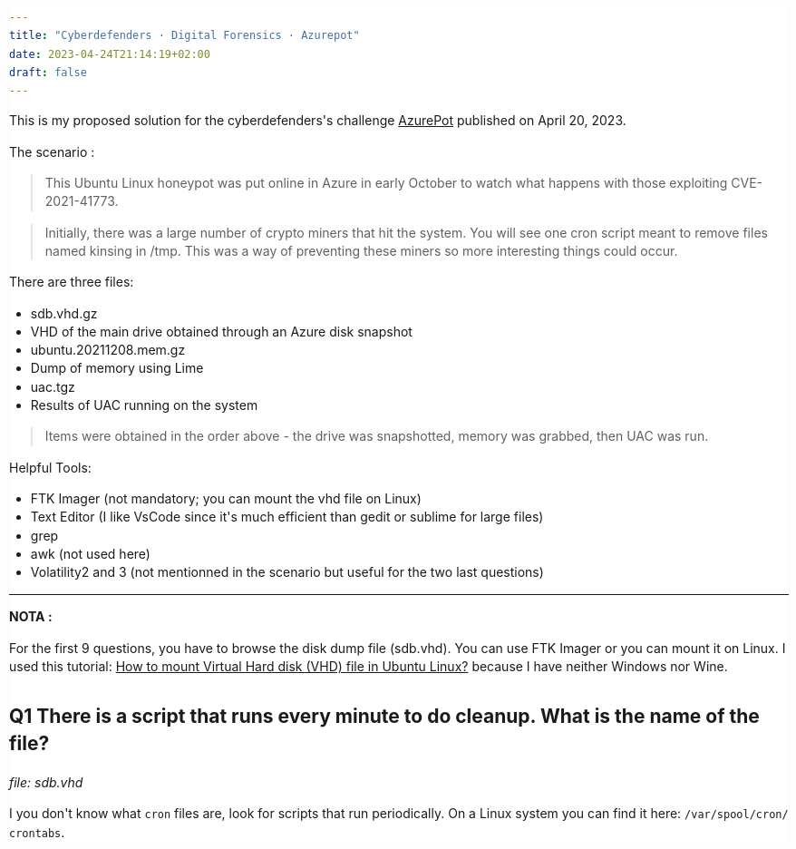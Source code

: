 ```yaml
---
title: "Cyberdefenders · Digital Forensics · Azurepot"
date: 2023-04-24T21:14:19+02:00
draft: false
---
```


This is my proposed solution for the cyberdefenders's challenge [AzurePot](https://cyberdefenders.org/blueteam-ctf-challenges/101) published on April 20, 2023.

The scenario : 

>This Ubuntu Linux honeypot was put online in Azure in early October to watch what happens with those exploiting CVE-2021-41773.

>Initially, there was a large number of crypto miners that hit the system. You will see one cron script meant to remove files named kinsing in /tmp. This was a way of preventing these miners so more interesting things could occur.

There are three files:

- sdb.vhd.gz 
- VHD of the main drive obtained through an Azure disk snapshot
- ubuntu.20211208.mem.gz
- Dump of memory using Lime
- uac.tgz
- Results of UAC running on the system

>Items were obtained in the order above - the drive was snapshotted, memory was grabbed, then UAC was run.

Helpful Tools:

- FTK Imager (not mandatory; you can mount the vhd file on Linux)
- Text Editor (I like VsCode since it's much efficient than gedit or sublime for large files)
- grep
- awk (not used here)
- Volatility2 and 3 (not mentionned in the scenario but useful for the two last questions)

---

**NOTA :**

For the first 9 questions, you have to browse the disk dump file (sdb.vhd). You can use FTK Imager or you can mount it on Linux. I used this tutorial: [How to mount Virtual Hard disk (VHD) file in Ubuntu Linux?](https://linux.how2shout.com/mount-virtual-hard-disk-vhd-file-ubuntu-linux/) because I have neither Windows nor Wine.

## Q1 There is a script that runs every minute to do cleanup. What is the name of the file?

*file: sdb.vhd*

I you don't know what `cron` files are, look for scripts that run periodically. On a Linux system you can find it here: `/var/spool/cron/crontabs`.
